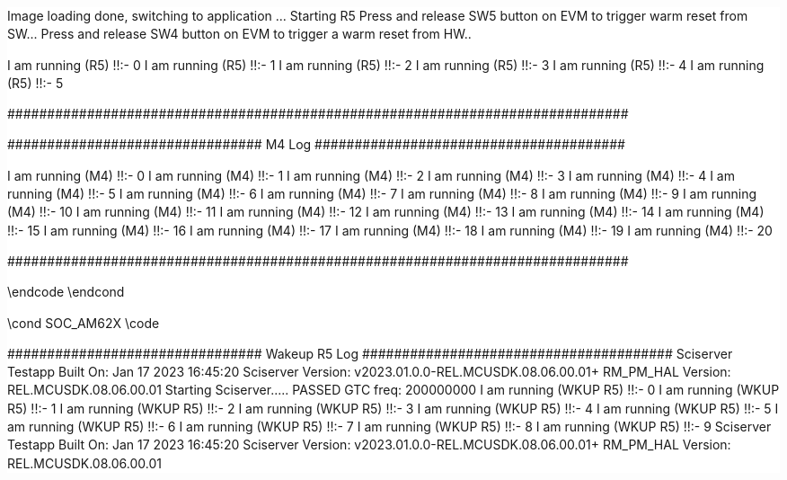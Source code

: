 Image loading done, switching to application ...
Starting R5
Press and release SW5 button on EVM to trigger warm reset from SW...
Press and release SW4 button on EVM to trigger a warm reset from HW..

I am running (R5) !!:- 0
I am running (R5) !!:- 1
I am running (R5) !!:- 2
I am running (R5) !!:- 3
I am running (R5) !!:- 4
I am running (R5) !!:- 5

##############################################################################


################################ M4 Log #######################################

I am running (M4) !!:- 0
I am running (M4) !!:- 1
I am running (M4) !!:- 2
I am running (M4) !!:- 3
I am running (M4) !!:- 4
I am running (M4) !!:- 5
I am running (M4) !!:- 6
I am running (M4) !!:- 7
I am running (M4) !!:- 8
I am running (M4) !!:- 9
I am running (M4) !!:- 10
I am running (M4) !!:- 11
I am running (M4) !!:- 12
I am running (M4) !!:- 13
I am running (M4) !!:- 14
I am running (M4) !!:- 15
I am running (M4) !!:- 16
I am running (M4) !!:- 17
I am running (M4) !!:- 18
I am running (M4) !!:- 19
I am running (M4) !!:- 20

##############################################################################

\endcode
\endcond


\cond SOC_AM62X
\code


################################ Wakeup R5 Log #######################################
Sciserver Testapp Built On: Jan 17 2023 16:45:20
Sciserver Version: v2023.01.0.0-REL.MCUSDK.08.06.00.01+
RM_PM_HAL Version: REL.MCUSDK.08.06.00.01
Starting Sciserver..... PASSED
GTC freq: 200000000
I am running (WKUP R5) !!:- 0
I am running (WKUP R5) !!:- 1
I am running (WKUP R5) !!:- 2
I am running (WKUP R5) !!:- 3
I am running (WKUP R5) !!:- 4
I am running (WKUP R5) !!:- 5
I am running (WKUP R5) !!:- 6
I am running (WKUP R5) !!:- 7
I am running (WKUP R5) !!:- 8
I am running (WKUP R5) !!:- 9
Sciserver Testapp Built On: Jan 17 2023 16:45:20
Sciserver Version: v2023.01.0.0-REL.MCUSDK.08.06.00.01+
RM_PM_HAL Version: REL.MCUSDK.08.06.00.01